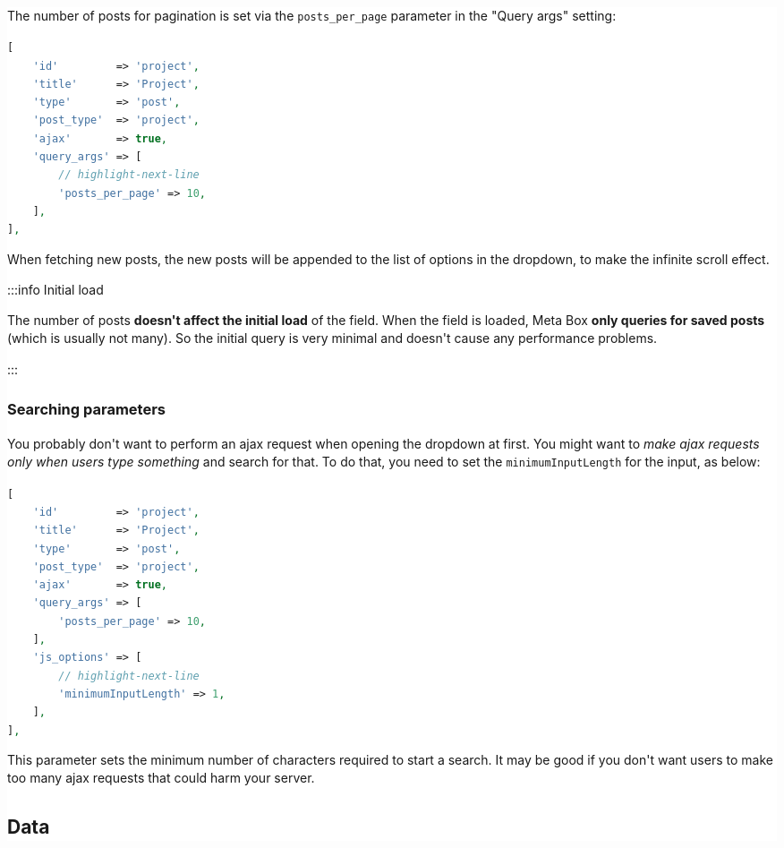 The number of posts for pagination is set via the `posts_per_page` parameter in the "Query args" setting:

```php
[
    'id'         => 'project',
    'title'      => 'Project',
    'type'       => 'post',
    'post_type'  => 'project',
    'ajax'       => true,
    'query_args' => [
        // highlight-next-line
        'posts_per_page' => 10,
    ],
],
```

When fetching new posts, the new posts will be appended to the list of options in the dropdown, to make the infinite scroll effect.

:::info Initial load

The number of posts **doesn't affect the initial load** of the field. When the field is loaded, Meta Box **only queries for saved posts** (which is usually not many). So the initial query is very minimal and doesn't cause any performance problems.

:::

### Searching parameters

You probably don't want to perform an ajax request when opening the dropdown at first. You might want to _make ajax requests only when users type something_ and search for that. To do that, you need to set the `minimumInputLength` for the input, as below:

```php
[
    'id'         => 'project',
    'title'      => 'Project',
    'type'       => 'post',
    'post_type'  => 'project',
    'ajax'       => true,
    'query_args' => [
        'posts_per_page' => 10,
    ],
    'js_options' => [
        // highlight-next-line
        'minimumInputLength' => 1,
    ],
],
```

This parameter sets the minimum number of characters required to start a search. It may be good if you don't want users to make too many ajax requests that could harm your server.

## Data
